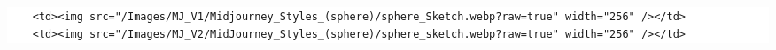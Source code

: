         <td><img src="/Images/MJ_V1/Midjourney_Styles_(sphere)/sphere_Sketch.webp?raw=true" width="256" /></td>
        <td><img src="/Images/MJ_V2/MidJourney_Styles_(sphere)/sphere_sketch.webp?raw=true" width="256" /></td>